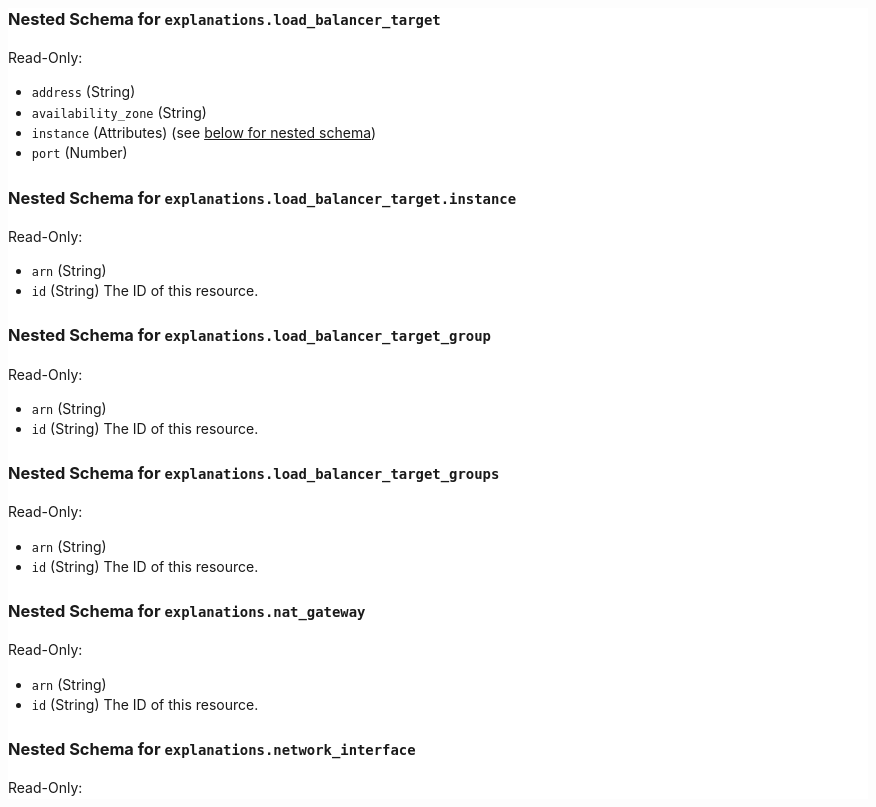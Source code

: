
<a id="nestedatt--explanations--load_balancer_target"></a>
### Nested Schema for `explanations.load_balancer_target`

Read-Only:

- `address` (String)
- `availability_zone` (String)
- `instance` (Attributes) (see [below for nested schema](#nestedatt--explanations--load_balancer_target--instance))
- `port` (Number)

<a id="nestedatt--explanations--load_balancer_target--instance"></a>
### Nested Schema for `explanations.load_balancer_target.instance`

Read-Only:

- `arn` (String)
- `id` (String) The ID of this resource.



<a id="nestedatt--explanations--load_balancer_target_group"></a>
### Nested Schema for `explanations.load_balancer_target_group`

Read-Only:

- `arn` (String)
- `id` (String) The ID of this resource.


<a id="nestedatt--explanations--load_balancer_target_groups"></a>
### Nested Schema for `explanations.load_balancer_target_groups`

Read-Only:

- `arn` (String)
- `id` (String) The ID of this resource.


<a id="nestedatt--explanations--nat_gateway"></a>
### Nested Schema for `explanations.nat_gateway`

Read-Only:

- `arn` (String)
- `id` (String) The ID of this resource.


<a id="nestedatt--explanations--network_interface"></a>
### Nested Schema for `explanations.network_interface`

Read-Only:
